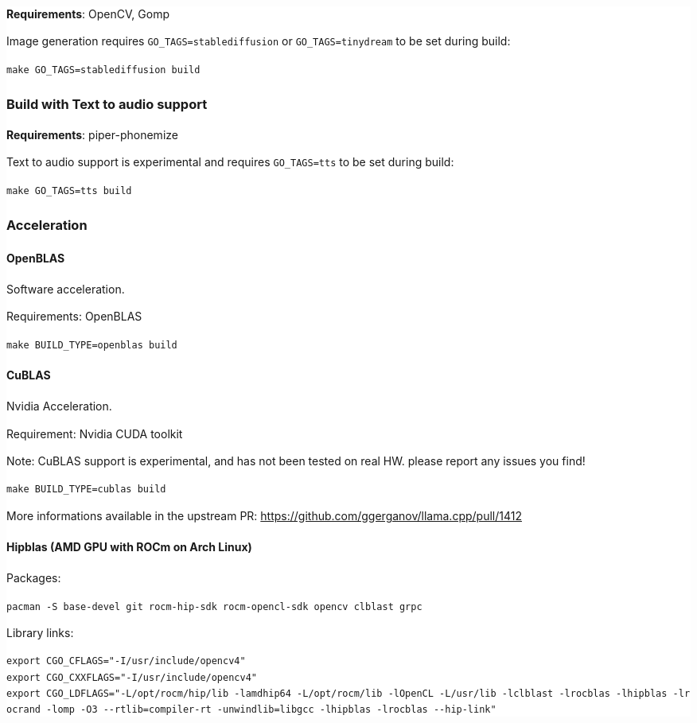 **Requirements**: OpenCV, Gomp

Image generation requires `GO_TAGS=stablediffusion` or `GO_TAGS=tinydream` to be set during build:

```
make GO_TAGS=stablediffusion build
```

### Build with Text to audio support

**Requirements**: piper-phonemize

Text to audio support is experimental and requires `GO_TAGS=tts` to be set during build:

```
make GO_TAGS=tts build
```

### Acceleration

#### OpenBLAS

Software acceleration.

Requirements: OpenBLAS

```
make BUILD_TYPE=openblas build
```

#### CuBLAS

Nvidia Acceleration.

Requirement: Nvidia CUDA toolkit

Note: CuBLAS support is experimental, and has not been tested on real HW. please report any issues you find!

```
make BUILD_TYPE=cublas build
```

More informations available in the upstream PR: https://github.com/ggerganov/llama.cpp/pull/1412


#### Hipblas (AMD GPU with ROCm on Arch Linux)

Packages:
```
pacman -S base-devel git rocm-hip-sdk rocm-opencl-sdk opencv clblast grpc
```

Library links:
```
export CGO_CFLAGS="-I/usr/include/opencv4"
export CGO_CXXFLAGS="-I/usr/include/opencv4"
export CGO_LDFLAGS="-L/opt/rocm/hip/lib -lamdhip64 -L/opt/rocm/lib -lOpenCL -L/usr/lib -lclblast -lrocblas -lhipblas -lrocrand -lomp -O3 --rtlib=compiler-rt -unwindlib=libgcc -lhipblas -lrocblas --hip-link"
```
